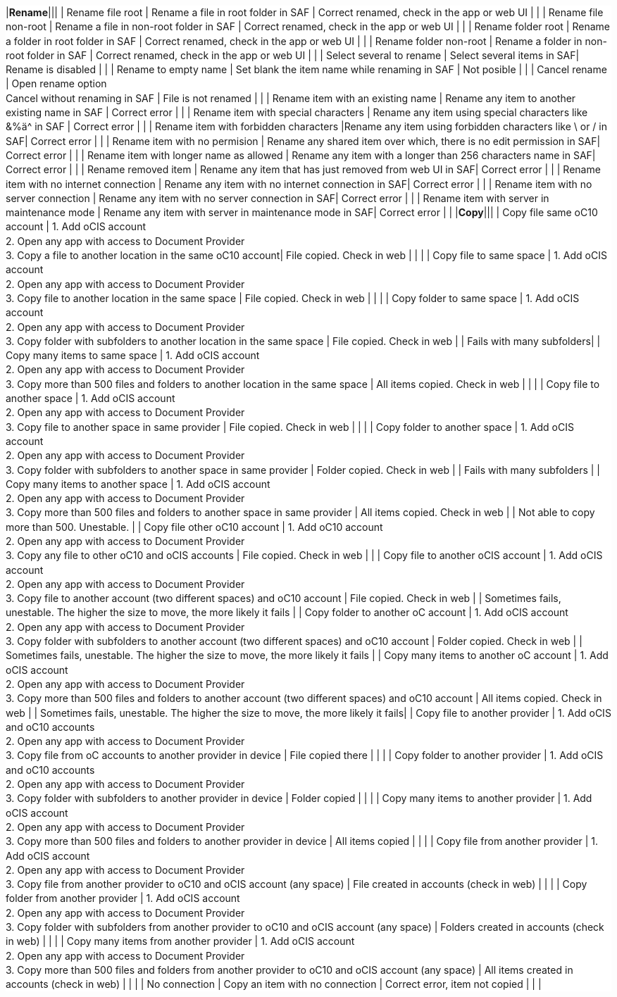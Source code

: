 |**Rename**|||
| Rename file root | Rename a file in root folder in SAF | Correct renamed, check in the app or web UI | |
| Rename file non-root | Rename a file in non-root folder in SAF | Correct renamed, check in the app or web UI | |
| Rename folder root | Rename a folder in root folder in SAF | Correct renamed, check in the app or web UI |  |
| Rename folder non-root | Rename a folder in non-root folder in SAF | Correct renamed, check in the app or web UI |  |
| Select several to rename | Select several items in SAF| Rename is disabled | |
| Rename to empty name | Set blank the item name while renaming in SAF | Not posible |  |
| Cancel rename | Open rename option<br>Cancel without renaming in SAF | File is not renamed |  |
| Rename item with an existing name | Rename any item to another existing name in SAF | Correct error | |
| Rename item with special characters | Rename any item using special characters like &%ä^ in SAF | Correct error |  |
| Rename item with forbidden characters |Rename any item using forbidden characters like \ or / in SAF| Correct error | |
| Rename item with no permision | Rename any shared item over which, there is no edit permission  in SAF| Correct error |  |
| Rename item with longer name as allowed | Rename any item with a longer than 256 characters name  in SAF| Correct error | |
| Rename removed item | Rename any item that has just removed from web UI  in SAF| Correct error | |
| Rename item with no internet connection | Rename any item with no internet connection in SAF| Correct error | |
| Rename item with no server connection | Rename any item with no server connection in SAF| Correct error | |
| Rename item with server in maintenance mode | Rename any item with server in maintenance mode in SAF| Correct error | |
|**Copy**|||
| Copy file same oC10 account |  1. Add oCIS account<br>2. Open any app with access to Document Provider<br>3. Copy a file to another location in the same oC10 account| File copied. Check in web |  |  |
| Copy file to same space | 1. Add oCIS account<br>2. Open any app with access to Document Provider<br>3. Copy file to another location in the same space | File copied. Check in web |  |  |
| Copy folder to same space | 1. Add oCIS account<br>2. Open any app with access to Document Provider<br>3. Copy folder with subfolders to another location in the same space | File copied. Check in web |  | Fails with many subfolders|
| Copy many items to same space | 1. Add oCIS account<br>2. Open any app with access to Document Provider<br>3. Copy more than 500 files and folders to another location in the same space | All items copied. Check in web |  |  |
| Copy file to another space | 1. Add oCIS account<br>2. Open any app with access to Document Provider<br>3. Copy file to another space in same provider | File copied. Check in web | |  |
| Copy folder to another space | 1. Add oCIS account<br>2. Open any app with access to Document Provider<br>3. Copy folder with subfolders to another space in same provider | Folder copied. Check in web |  | Fails with many subfolders |
| Copy many items to another space | 1. Add oCIS account<br>2. Open any app with access to Document Provider<br>3. Copy more than 500 files and folders to another space in same provider  | All items copied. Check in web | | Not able to copy more than 500. Unestable.  |
| Copy file other oC10 account | 1. Add oC10 account<br>2. Open any app with access to Document Provider<br>3. Copy any file to other oC10 and oCIS accounts | File copied. Check in web |  | 
| Copy file to another oCIS account | 1. Add oCIS account<br>2. Open any app with access to Document Provider<br>3. Copy file to another account (two different spaces) and oC10 account | File copied. Check in web |  | Sometimes fails, unestable. The higher the size to move, the more likely it fails   |
| Copy folder to another oC account | 1. Add oCIS account<br>2. Open any app with access to Document Provider<br>3. Copy folder with subfolders to another account (two different spaces) and oC10 account | Folder copied. Check in web |  | Sometimes fails, unestable. The higher the size to move, the more likely it fails |
| Copy many items to another oC account | 1. Add oCIS account<br>2. Open any app with access to Document Provider<br>3. Copy more than 500 files and folders to another account (two different spaces) and oC10 account | All items copied. Check in web |  | Sometimes fails, unestable. The higher the size to move, the more likely it fails|
| Copy file to another provider | 1. Add oCIS and oC10 accounts<br>2. Open any app with access to Document Provider<br>3. Copy file from oC accounts to another provider in device | File copied there |  |  |
| Copy folder to another provider | 1. Add oCIS and oC10 accounts<br>2. Open any app with access to Document Provider<br>3. Copy folder with subfolders to another provider in device | Folder copied | |  |
| Copy many items to another provider | 1. Add oCIS account<br>2. Open any app with access to Document Provider<br>3. Copy more than 500 files and folders to another provider in device | All items copied |  |  |
| Copy file from another provider | 1. Add oCIS account<br>2. Open any app with access to Document Provider<br>3. Copy file from another provider to oC10 and oCIS account (any space) | File created in accounts (check in web) | |  |
| Copy folder from another provider | 1. Add oCIS account<br>2. Open any app with access to Document Provider<br>3. Copy folder with subfolders from another provider to oC10 and oCIS account (any space) | Folders created in accounts (check in web) |  |  |
| Copy many items from another provider | 1. Add oCIS account<br>2. Open any app with access to Document Provider<br>3. Copy more than 500 files and folders from another provider to oC10 and oCIS account (any space) | All items created in accounts (check in web) |  |  |
| No connection | Copy an item with no connection | Correct error, item not copied | |  |